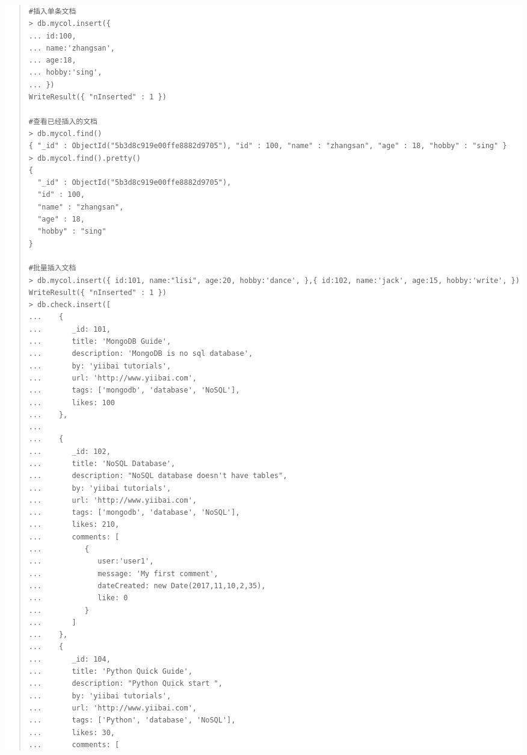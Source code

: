 > ```mysql
> #插入单条文档
> > db.mycol.insert({
> ... id:100,
> ... name:'zhangsan',
> ... age:18,
> ... hobby:'sing',
> ... })
> WriteResult({ "nInserted" : 1 })
>
> #查看已经插入的文档
> > db.mycol.find()
> { "_id" : ObjectId("5b3d8c919e00ffe8882d9705"), "id" : 100, "name" : "zhangsan", "age" : 18, "hobby" : "sing" }
> > db.mycol.find().pretty()
> {
> 	"_id" : ObjectId("5b3d8c919e00ffe8882d9705"),
> 	"id" : 100,
> 	"name" : "zhangsan",
> 	"age" : 18,
> 	"hobby" : "sing"
> }
>
> #批量插入文档
> > db.mycol.insert({ id:101, name:"lisi", age:20, hobby:'dance', },{ id:102, name:'jack', age:15, hobby:'write', })
> WriteResult({ "nInserted" : 1 })
> > db.check.insert([
> ...    {
> ...       _id: 101,
> ...       title: 'MongoDB Guide', 
> ...       description: 'MongoDB is no sql database',
> ...       by: 'yiibai tutorials',
> ...       url: 'http://www.yiibai.com',
> ...       tags: ['mongodb', 'database', 'NoSQL'],
> ...       likes: 100
> ...    },
> ... 
> ...    {
> ...       _id: 102,
> ...       title: 'NoSQL Database', 
> ...       description: "NoSQL database doesn't have tables",
> ...       by: 'yiibai tutorials',
> ...       url: 'http://www.yiibai.com',
> ...       tags: ['mongodb', 'database', 'NoSQL'],
> ...       likes: 210, 
> ...       comments: [
> ...          {
> ...             user:'user1',
> ...             message: 'My first comment',
> ...             dateCreated: new Date(2017,11,10,2,35),
> ...             like: 0 
> ...          }
> ...       ]
> ...    },
> ...    {
> ...       _id: 104,
> ...       title: 'Python Quick Guide', 
> ...       description: "Python Quick start ",
> ...       by: 'yiibai tutorials',
> ...       url: 'http://www.yiibai.com',
> ...       tags: ['Python', 'database', 'NoSQL'],
> ...       likes: 30, 
> ...       comments: [